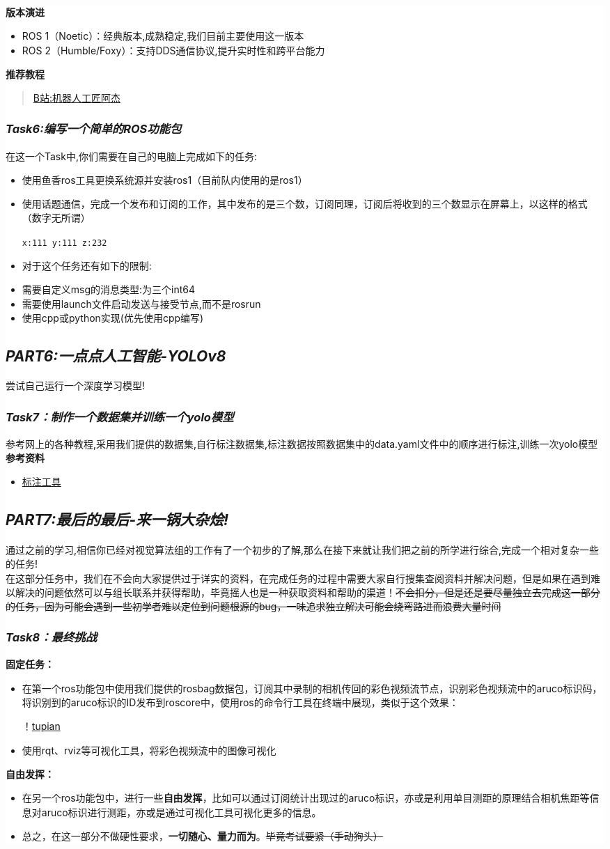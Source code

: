 **版本演进**

+ ROS 1（Noetic）：经典版本,成熟稳定,我们目前主要使用这一版本
+ ROS 2（Humble/Foxy）：支持DDS通信协议,提升实时性和跨平台能力

**推荐教程**  
> [B站:机器人工匠阿杰](https://www.bilibili.com/video/BV1BP4y1o7pw/?spm_id_from=333.1387.homepage.video_card.click&vd_source=b8f50aff232a85ce646eaa4bb2141abd)  

### ***Task6:编写一个简单的ROS功能包***  
在这一个Task中,你们需要在自己的电脑上完成如下的任务:
+ 使用鱼香ros工具更换系统源并安装ros1（目前队内使用的是ros1）

+ 使用话题通信，完成⼀个发布和订阅的工作，其中发布的是三个数，订阅同理，订阅后将收到的三个数显示在屏幕上，以这样的格式（数字无所谓）

  ```
  x:111 y:111 z:232
  ```

+ 对于这个任务还有如下的限制:
 - 需要自定义msg的消息类型:为三个int64
 - 需要使用launch文件启动发送与接受节点,而不是rosrun
 - 使用cpp或python实现(优先使用cpp编写)  


## ***PART6:一点点人工智能-YOLOv8***  
尝试自己运行一个深度学习模型!  
### ***Task7：制作一个数据集并训练一个yolo模型***  
参考网上的各种教程,采用我们提供的数据集,自行标注数据集,标注数据按照数据集中的data.yaml文件中的顺序进行标注,训练一次yolo模型  
**参考资料** 
+ [标注工具](https://blog.csdn.net/weixin_52010459/article/details/136971420?ops_request_misc=&request_id=&biz_id=102&utm_term=makesense)  

## ***PART7:最后的最后-来一锅大杂烩!***  
通过之前的学习,相信你已经对视觉算法组的工作有了一个初步的了解,那么在接下来就让我们把之前的所学进行综合,完成一个相对复杂一些的任务!  
在这部分任务中，我们在不会向大家提供过于详实的资料，在完成任务的过程中需要大家自行搜集查阅资料并解决问题，但是如果在遇到难以解决的问题依然可以与组长联系并获得帮助，毕竟摇人也是一种获取资料和帮助的渠道！~~不会扣分，但是还是要尽量独立去完成这一部分的任务，因为可能会遇到一些初学者难以定位到问题根源的bug，一味追求独立解决可能会绕弯路进而浪费大量时间~~
### ***Task8：最终挑战***  
**固定任务：**
+ 在第一个ros功能包中使用我们提供的rosbag数据包，订阅其中录制的相机传回的彩色视频流节点，识别彩色视频流中的aruco标识码，将识别到的aruco标识的ID发布到roscore中，使用ros的命令行工具在终端中展现，类似于这个效果： 

  ！[tupian](zheshilianjie "zheshibiaoti")

+ 使用rqt、rviz等可视化工具，将彩色视频流中的图像可视化  

  

**自由发挥：**

+ 在另一个ros功能包中，进行一些**自由发挥**，比如可以通过订阅统计出现过的aruco标识，亦或是利用单目测距的原理结合相机焦距等信息对aruco标识进行测距，亦或是通过可视化工具可视化更多的信息。

+ 总之，在这一部分不做硬性要求，**一切随心、量力而为**。~~毕竟考试要紧（手动狗头）~~
